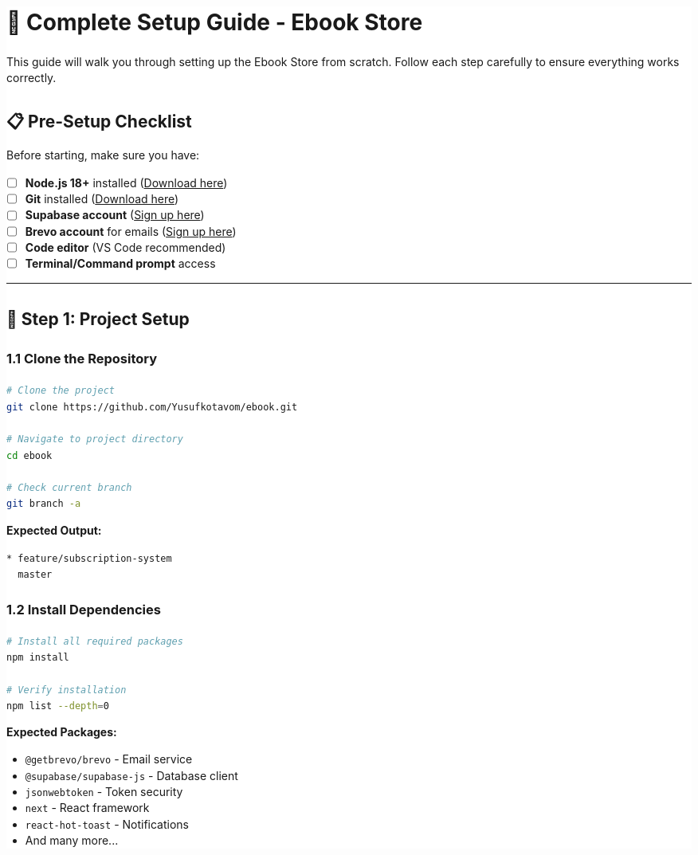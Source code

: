 # 🚀 Complete Setup Guide - Ebook Store

This guide will walk you through setting up the Ebook Store from scratch. Follow each step carefully to ensure everything works correctly.

## 📋 **Pre-Setup Checklist**

Before starting, make sure you have:
- [ ] **Node.js 18+** installed ([Download here](https://nodejs.org/))
- [ ] **Git** installed ([Download here](https://git-scm.com/))
- [ ] **Supabase account** ([Sign up here](https://supabase.com/))
- [ ] **Brevo account** for emails ([Sign up here](https://www.brevo.com/))
- [ ] **Code editor** (VS Code recommended)
- [ ] **Terminal/Command prompt** access

---

## 🔧 **Step 1: Project Setup**

### **1.1 Clone the Repository**
```bash
# Clone the project
git clone https://github.com/Yusufkotavom/ebook.git

# Navigate to project directory
cd ebook

# Check current branch
git branch -a
```

**Expected Output:**
```
* feature/subscription-system
  master
```

### **1.2 Install Dependencies**
```bash
# Install all required packages
npm install

# Verify installation
npm list --depth=0
```

**Expected Packages:**
- `@getbrevo/brevo` - Email service
- `@supabase/supabase-js` - Database client
- `jsonwebtoken` - Token security
- `next` - React framework
- `react-hot-toast` - Notifications
- And many more...
